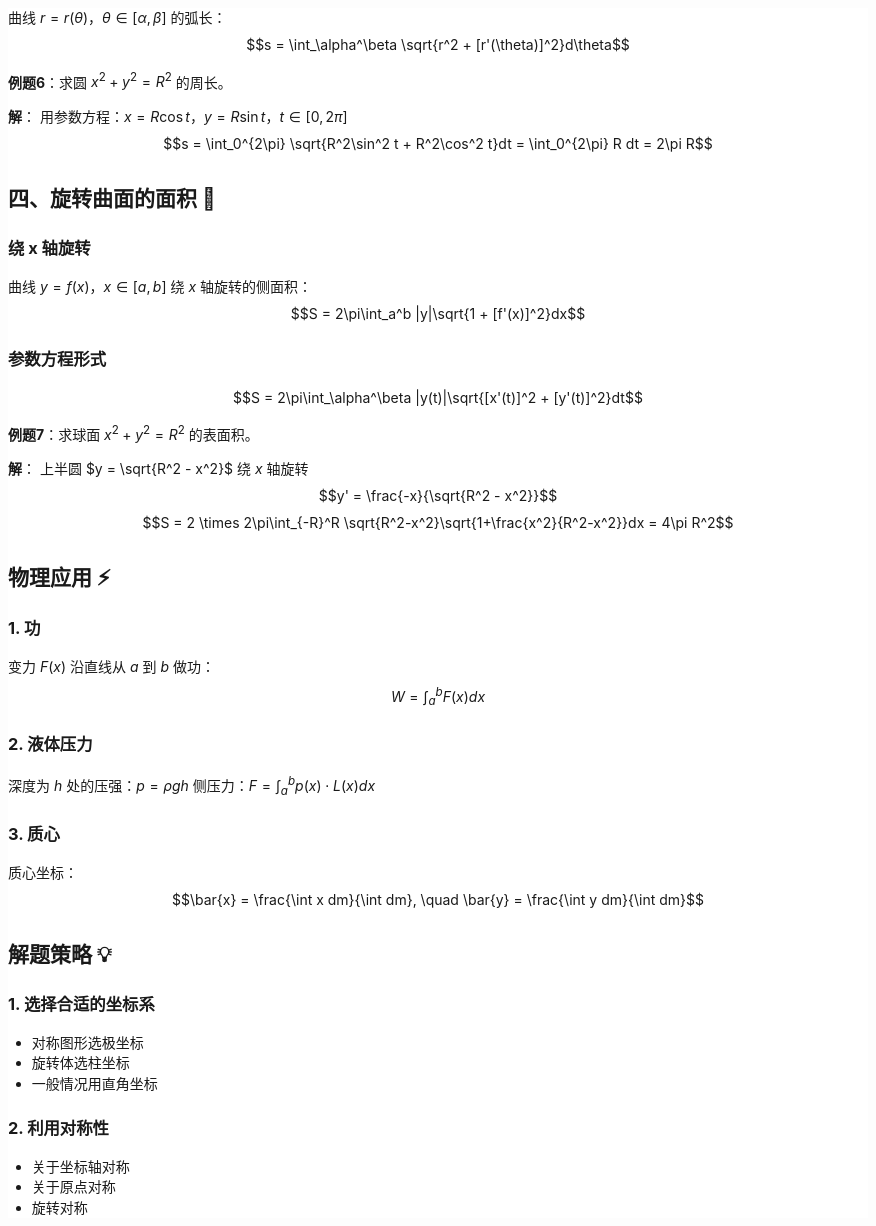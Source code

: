 曲线 $r = r(\theta)$，$\theta \in [\alpha, \beta]$ 的弧长：
$$s = \int_\alpha^\beta \sqrt{r^2 + [r'(\theta)]^2}d\theta$$

**例题6**：求圆 $x^2 + y^2 = R^2$ 的周长。

**解**：
用参数方程：$x = R\cos t$，$y = R\sin t$，$t \in [0, 2\pi]$
$$s = \int_0^{2\pi} \sqrt{R^2\sin^2 t + R^2\cos^2 t}dt = \int_0^{2\pi} R dt = 2\pi R$$

## 四、旋转曲面的面积 🎯

### 绕 x 轴旋转

曲线 $y = f(x)$，$x \in [a,b]$ 绕 $x$ 轴旋转的侧面积：
$$S = 2\pi\int_a^b |y|\sqrt{1 + [f'(x)]^2}dx$$

### 参数方程形式

$$S = 2\pi\int_\alpha^\beta |y(t)|\sqrt{[x'(t)]^2 + [y'(t)]^2}dt$$

**例题7**：求球面 $x^2 + y^2 = R^2$ 的表面积。

**解**：
上半圆 $y = \sqrt{R^2 - x^2}$ 绕 $x$ 轴旋转
$$y' = \frac{-x}{\sqrt{R^2 - x^2}}$$
$$S = 2 \times 2\pi\int_{-R}^R \sqrt{R^2-x^2}\sqrt{1+\frac{x^2}{R^2-x^2}}dx = 4\pi R^2$$

## 物理应用 ⚡

### 1. 功
变力 $F(x)$ 沿直线从 $a$ 到 $b$ 做功：
$$W = \int_a^b F(x)dx$$

### 2. 液体压力
深度为 $h$ 处的压强：$p = \rho gh$
侧压力：$F = \int_a^b p(x) \cdot L(x)dx$

### 3. 质心
质心坐标：
$$\bar{x} = \frac{\int x dm}{\int dm}, \quad \bar{y} = \frac{\int y dm}{\int dm}$$

## 解题策略 💡

### 1. 选择合适的坐标系
- 对称图形选极坐标
- 旋转体选柱坐标
- 一般情况用直角坐标

### 2. 利用对称性
- 关于坐标轴对称
- 关于原点对称
- 旋转对称
